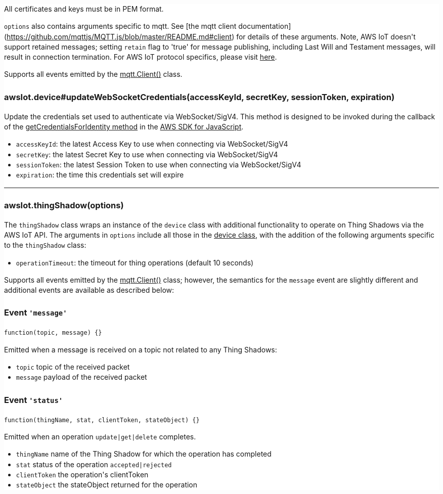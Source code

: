 All certificates and keys must be in PEM format.

`options` also contains arguments specific to mqtt.  See [the mqtt client documentation]
(https://github.com/mqttjs/MQTT.js/blob/master/README.md#client) for details
of these arguments. Note, AWS IoT doesn't support retained messages; setting `retain` flag to
'true' for message publishing, including Last Will and Testament messages, will result in
connection termination. For AWS IoT protocol specifics, please visit [here](http://docs.aws.amazon.com/iot/latest/developerguide/protocols.html).

Supports all events emitted by the [mqtt.Client()](https://github.com/mqttjs/MQTT.js/blob/master/README.md#client) class.

<a name="updateWebSocketCredentials"></a>
### awsIot.device#updateWebSocketCredentials(accessKeyId, secretKey, sessionToken, expiration)

Update the credentials set used to authenticate via WebSocket/SigV4.  This method is designed to be invoked during the callback of the [getCredentialsForIdentity method](http://docs.aws.amazon.com/AWSJavaScriptSDK/latest/AWS/CognitoIdentity.html#getCredentialsForIdentity-property) in the [AWS SDK for JavaScript](http://docs.aws.amazon.com/AWSJavaScriptSDK/guide/index.html).

* `accessKeyId`: the latest Access Key to use when connecting via WebSocket/SigV4
* `secretKey`: the latest Secret Key to use when connecting via WebSocket/SigV4
* `sessionToken`: the latest Session Token to use when connecting via WebSocket/SigV4
* `expiration`: the time this credentials set will expire

-------------------------------------------------------
<a name="thingShadow"></a>
### awsIot.thingShadow(options)

The `thingShadow` class wraps an instance of the `device` class with additional
functionality to operate on Thing Shadows via the AWS IoT API.  The
arguments in `options` include all those in the [device class](#device), with
the addition of the following arguments specific to the `thingShadow` class:

* `operationTimeout`: the timeout for thing operations (default 10 seconds)

Supports all events emitted by the [mqtt.Client()](https://github.com/mqttjs/MQTT.js/blob/master/README.md#client) class; however, the semantics for the
`message` event are slightly different and additional events are available
as described below:

### Event `'message'`

`function(topic, message) {}`

Emitted when a message is received on a topic not related to any Thing Shadows:
* `topic` topic of the received packet
* `message` payload of the received packet

### Event `'status'`

`function(thingName, stat, clientToken, stateObject) {}`

Emitted when an operation `update|get|delete` completes.
* `thingName` name of the Thing Shadow for which the operation has completed
* `stat` status of the operation `accepted|rejected`
* `clientToken` the operation's clientToken
* `stateObject` the stateObject returned for the operation
